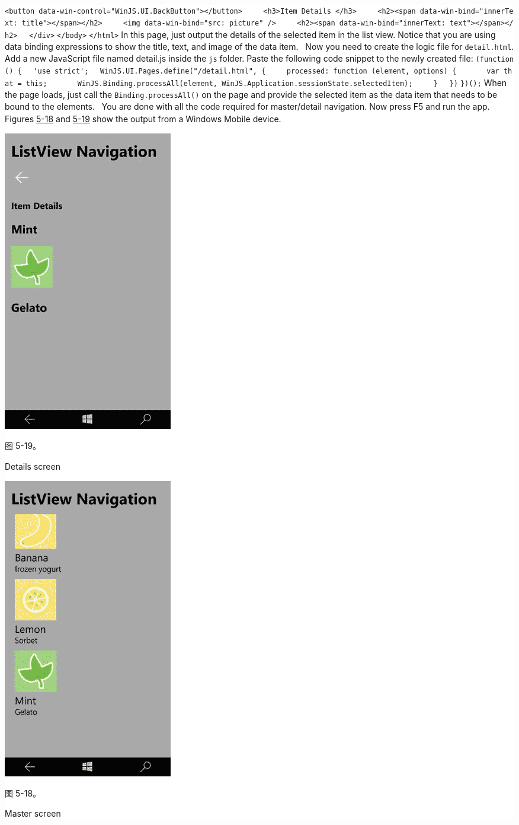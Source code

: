 `<button data-win-control="WinJS.UI.BackButton"></button>`         `<h3>Item Details </h3>`         `<h2><span data-win-bind="innerText: title"></span></h2>`         `<img data-win-bind="src: picture" />`         `<h2><span data-win-bind="innerText: text"></span></h2>`     `</div>` `</body>` `</html>` In this page, just output the details of the selected item in the list view. Notice that you are using data binding expressions to show the title, text, and image of the data item.   Now you need to create the logic file for `detail.html`. Add a new JavaScript file named detail.js inside the `js` folder. Paste the following code snippet to the newly created file: `(function () {`     `'use strict';`     `WinJS.UI.Pages.define("/detail.html", {`         `processed: function (element, options) {`             `var that = this;`             `WinJS.Binding.processAll(element, WinJS.Application.sessionState.selectedItem);`         `}`     `})` `})();` When the page loads, just call the `Binding.processAll()` on the page and provide the selected item as the data item that needs to be bound to the elements.   You are done with all the code required for master/detail navigation. Now press F5 and run the app. Figures [5-18](#Fig18) and [5-19](#Fig19) show the output from a Windows Mobile device.

![A978-1-4842-0719-2_5_Fig19_HTML.jpg](img/A978-1-4842-0719-2_5_Fig19_HTML.jpg)

图 5-19。

Details screen

![A978-1-4842-0719-2_5_Fig18_HTML.jpg](img/A978-1-4842-0719-2_5_Fig18_HTML.jpg)

图 5-18。

Master screen